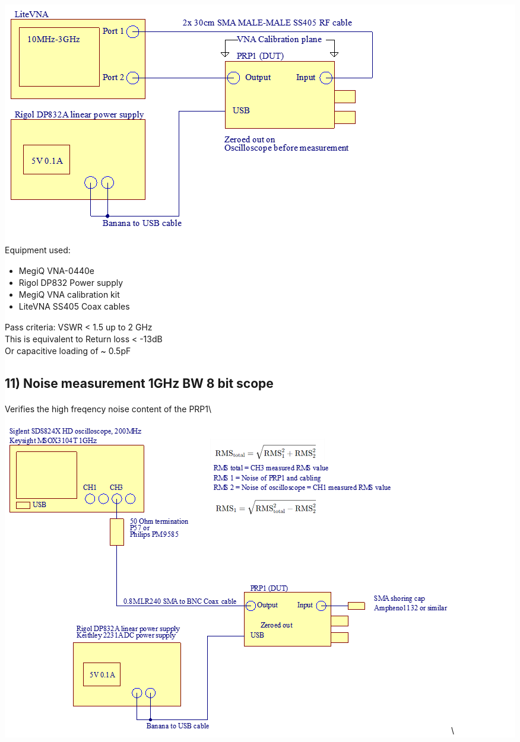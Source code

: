 ![image](8a910.png)

Equipment used: 
* MegiQ VNA-0440e
* Rigol DP832 Power supply
* MegiQ VNA calibration kit
* LiteVNA SS405 Coax cables

Pass criteria: VSWR < 1.5 up to 2 GHz\
This is equivalent to Return loss < -13dB\
Or capacitive loading of ~ 0.5pF

## 11) Noise measurement 1GHz BW 8 bit scope
Verifies the high freqency noise content of the PRP1\

![image](31112.png)\
